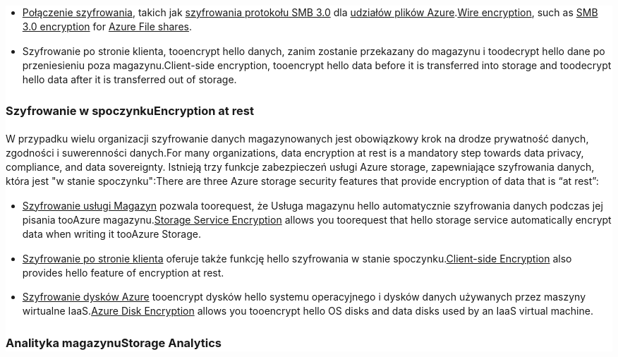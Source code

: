 -   <span data-ttu-id="a222f-264">[Połączenie szyfrowania](https://docs.microsoft.com/azure/storage/storage-security-guide#using-encryption-during-transit-with-azure-file-shares), takich jak [szyfrowania protokołu SMB 3.0](https://docs.microsoft.com/azure/storage/storage-security-guide) dla [udziałów plików Azure](https://docs.microsoft.com/azure/storage/storage-dotnet-how-to-use-files).</span><span class="sxs-lookup"><span data-stu-id="a222f-264">[Wire encryption](https://docs.microsoft.com/azure/storage/storage-security-guide#using-encryption-during-transit-with-azure-file-shares), such as [SMB 3.0 encryption](https://docs.microsoft.com/azure/storage/storage-security-guide) for [Azure File shares](https://docs.microsoft.com/azure/storage/storage-dotnet-how-to-use-files).</span></span>

-   <span data-ttu-id="a222f-265">Szyfrowanie po stronie klienta, tooencrypt hello danych, zanim zostanie przekazany do magazynu i toodecrypt hello dane po przeniesieniu poza magazynu.</span><span class="sxs-lookup"><span data-stu-id="a222f-265">Client-side encryption, tooencrypt hello data before it is transferred into storage and toodecrypt hello data after it is transferred out of storage.</span></span>

### <a name="encryption-at-rest"></a><span data-ttu-id="a222f-266">Szyfrowanie w spoczynku</span><span class="sxs-lookup"><span data-stu-id="a222f-266">Encryption at rest</span></span>
<span data-ttu-id="a222f-267">W przypadku wielu organizacji szyfrowanie danych magazynowanych jest obowiązkowy krok na drodze prywatność danych, zgodności i suwerenności danych.</span><span class="sxs-lookup"><span data-stu-id="a222f-267">For many organizations, data encryption at rest is a mandatory step towards data privacy, compliance, and data sovereignty.</span></span> <span data-ttu-id="a222f-268">Istnieją trzy funkcje zabezpieczeń usługi Azure storage, zapewniające szyfrowania danych, która jest "w stanie spoczynku":</span><span class="sxs-lookup"><span data-stu-id="a222f-268">There are three Azure storage security features that provide encryption of data that is “at rest”:</span></span>

-   <span data-ttu-id="a222f-269">[Szyfrowanie usługi Magazyn](https://docs.microsoft.com/azure/storage/storage-service-encryption) pozwala toorequest, że Usługa magazynu hello automatycznie szyfrowania danych podczas jej pisania tooAzure magazynu.</span><span class="sxs-lookup"><span data-stu-id="a222f-269">[Storage Service Encryption](https://docs.microsoft.com/azure/storage/storage-service-encryption) allows you toorequest that hello storage service automatically encrypt data when writing it tooAzure Storage.</span></span>

-   <span data-ttu-id="a222f-270">[Szyfrowanie po stronie klienta](https://docs.microsoft.com/azure/storage/storage-client-side-encryption) oferuje także funkcję hello szyfrowania w stanie spoczynku.</span><span class="sxs-lookup"><span data-stu-id="a222f-270">[Client-side Encryption](https://docs.microsoft.com/azure/storage/storage-client-side-encryption) also provides hello feature of encryption at rest.</span></span>

-   <span data-ttu-id="a222f-271">[Szyfrowanie dysków Azure](https://docs.microsoft.com/azure/security/azure-security-disk-encryption) tooencrypt dysków hello systemu operacyjnego i dysków danych używanych przez maszyny wirtualne IaaS.</span><span class="sxs-lookup"><span data-stu-id="a222f-271">[Azure Disk Encryption](https://docs.microsoft.com/azure/security/azure-security-disk-encryption) allows you tooencrypt hello OS disks and data disks used by an IaaS virtual machine.</span></span>

### <a name="storage-analytics"></a><span data-ttu-id="a222f-272">Analityka magazynu</span><span class="sxs-lookup"><span data-stu-id="a222f-272">Storage Analytics</span></span>